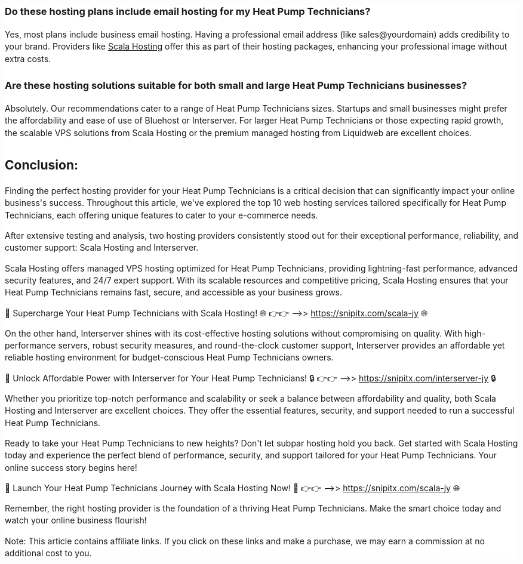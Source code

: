 ### Do these hosting plans include email hosting for my Heat Pump Technicians? 
Yes, most plans include business email hosting. Having a professional email address (like sales@yourdomain) adds credibility to your brand. Providers like [Scala Hosting](https://snipitx.com/scala-jy) offer this as part of their hosting packages, enhancing your professional image without extra costs.

### Are these hosting solutions suitable for both small and large Heat Pump Technicians businesses? 
Absolutely. Our recommendations cater to a range of Heat Pump Technicians sizes. Startups and small businesses might prefer the affordability and ease of use of Bluehost or Interserver. For larger Heat Pump Technicians or those expecting rapid growth, the scalable VPS solutions from Scala Hosting or the premium managed hosting from Liquidweb are excellent choices.

## Conclusion:

Finding the perfect hosting provider for your Heat Pump Technicians is a critical decision that can significantly impact your online business's success. Throughout this article, we've explored the top 10 web hosting services tailored specifically for Heat Pump Technicians, each offering unique features to cater to your e-commerce needs.

After extensive testing and analysis, two hosting providers consistently stood out for their exceptional performance, reliability, and customer support: Scala Hosting and Interserver.

Scala Hosting offers managed VPS hosting optimized for Heat Pump Technicians, providing lightning-fast performance, advanced security features, and 24/7 expert support. With its scalable resources and competitive pricing, Scala Hosting ensures that your Heat Pump Technicians remains fast, secure, and accessible as your business grows.

🚀 Supercharge Your Heat Pump Technicians with Scala Hosting! 🌐
👉👉 -->> https://snipitx.com/scala-jy 🌐

On the other hand, Interserver shines with its cost-effective hosting solutions without compromising on quality. With high-performance servers, robust security measures, and round-the-clock customer support, Interserver provides an affordable yet reliable hosting environment for budget-conscious Heat Pump Technicians owners.

💸 Unlock Affordable Power with Interserver for Your Heat Pump Technicians! 🔒
👉👉 -->> https://snipitx.com/interserver-jy 🔒

Whether you prioritize top-notch performance and scalability or seek a balance between affordability and quality, both Scala Hosting and Interserver are excellent choices. They offer the essential features, security, and support needed to run a successful Heat Pump Technicians.

Ready to take your Heat Pump Technicians to new heights? Don't let subpar hosting hold you back. Get started with Scala Hosting today and experience the perfect blend of performance, security, and support tailored for your Heat Pump Technicians. Your online success story begins here!

🚀 Launch Your Heat Pump Technicians Journey with Scala Hosting Now! 🌟
👉👉 -->> https://snipitx.com/scala-jy 🌐

Remember, the right hosting provider is the foundation of a thriving Heat Pump Technicians. Make the smart choice today and watch your online business flourish!

Note: This article contains affiliate links. If you click on these links and make a purchase, we may earn a commission at no additional cost to you.